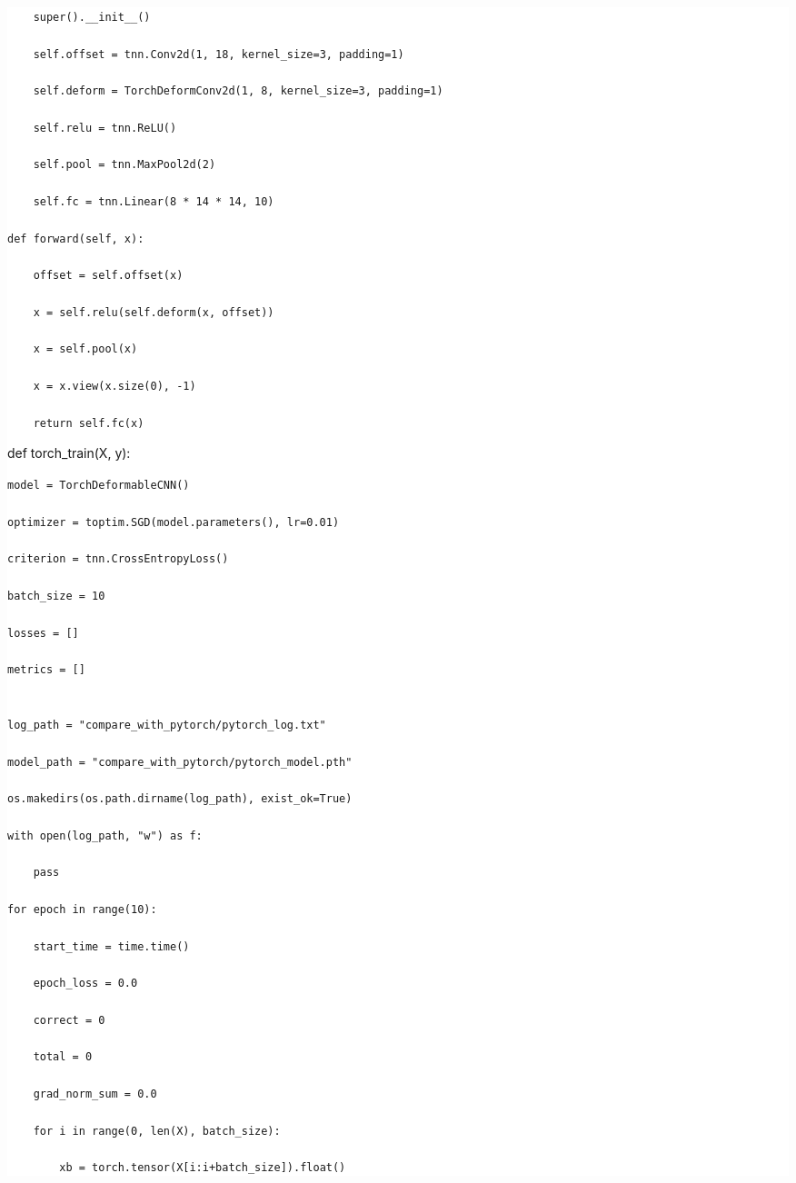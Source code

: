        super().__init__()
       
        self.offset = tnn.Conv2d(1, 18, kernel_size=3, padding=1)
      
        self.deform = TorchDeformConv2d(1, 8, kernel_size=3, padding=1)
       
        self.relu = tnn.ReLU()
      
        self.pool = tnn.MaxPool2d(2)
       
        self.fc = tnn.Linear(8 * 14 * 14, 10)

    def forward(self, x):
       
        offset = self.offset(x)
      
        x = self.relu(self.deform(x, offset))
      
        x = self.pool(x)
       
        x = x.view(x.size(0), -1)
       
        return self.fc(x)


def torch_train(X, y):
    
    model = TorchDeformableCNN()
   
    optimizer = toptim.SGD(model.parameters(), lr=0.01)
    
    criterion = tnn.CrossEntropyLoss()
  
    batch_size = 10
  
    losses = []
    
    metrics = []

    
    log_path = "compare_with_pytorch/pytorch_log.txt"
    
    model_path = "compare_with_pytorch/pytorch_model.pth"
   
    os.makedirs(os.path.dirname(log_path), exist_ok=True)

    with open(log_path, "w") as f:
       
        pass  

    for epoch in range(10):
       
        start_time = time.time()
       
        epoch_loss = 0.0
        
        correct = 0
       
        total = 0
       
        grad_norm_sum = 0.0

        for i in range(0, len(X), batch_size):
          
            xb = torch.tensor(X[i:i+batch_size]).float()
          